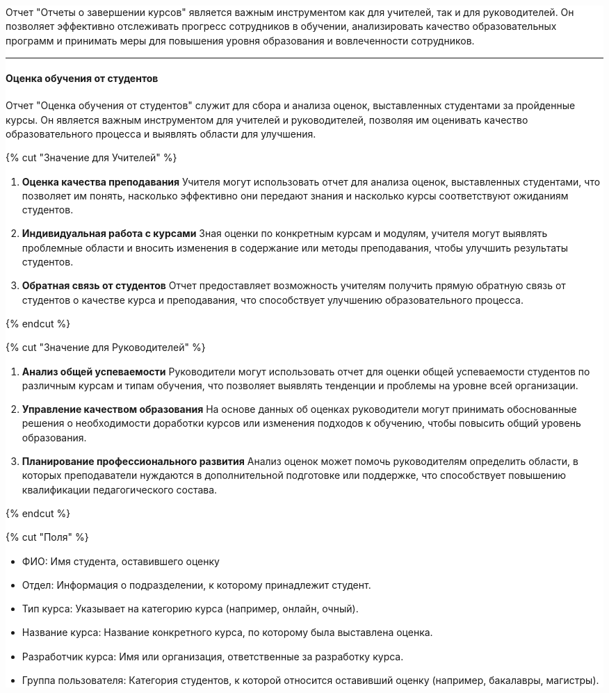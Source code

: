 Отчет "Отчеты о завершении курсов" является важным инструментом как для учителей, так и для руководителей. Он позволяет эффективно отслеживать прогресс сотрудников в обучении, анализировать качество образовательных программ и принимать меры для повышения уровня образования и вовлеченности сотрудников.

---

#### Оценка обучения от студентов

Отчет "Оценка обучения от студентов" служит для сбора и анализа оценок, выставленных студентами за пройденные курсы. Он является важным инструментом для учителей и руководителей, позволяя им оценивать качество образовательного процесса и выявлять области для улучшения.

{% cut "Значение для Учителей" %}

1. **Оценка качества преподавания**
Учителя могут использовать отчет для анализа оценок, выставленных студентами, что позволяет им понять, насколько эффективно они передают знания и насколько курсы соответствуют ожиданиям студентов.

1. **Индивидуальная работа с курсами**
Зная оценки по конкретным курсам и модулям, учителя могут выявлять проблемные области и вносить изменения в содержание или методы преподавания, чтобы улучшить результаты студентов.

1. **Обратная связь от студентов**
Отчет предоставляет возможность учителям получить прямую обратную связь от студентов о качестве курса и преподавания, что способствует улучшению образовательного процесса.

{% endcut %}

{% cut "Значение для Руководителей" %}

1. **Анализ общей успеваемости**
Руководители могут использовать отчет для оценки общей успеваемости студентов по различным курсам и типам обучения, что позволяет выявлять тенденции и проблемы на уровне всей организации.

1. **Управление качеством образования**
На основе данных об оценках руководители могут принимать обоснованные решения о необходимости доработки курсов или изменения подходов к обучению, чтобы повысить общий уровень образования.

1. **Планирование профессионального развития**
Анализ оценок может помочь руководителям определить области, в которых преподаватели нуждаются в дополнительной подготовке или поддержке, что способствует повышению квалификации педагогического состава.

{% endcut %}

{% cut "Поля" %}

- ФИО: Имя студента, оставившего оценку

- Отдел: Информация о подразделении, к которому принадлежит студент.

- Тип курса: Указывает на категорию курса (например, онлайн, очный).

- Название курса: Название конкретного курса, по которому была выставлена оценка.

- Разработчик курса: Имя или организация, ответственные за разработку курса.

- Группа пользователя: Категория студентов, к которой относится оставивший оценку (например, бакалавры, магистры).
